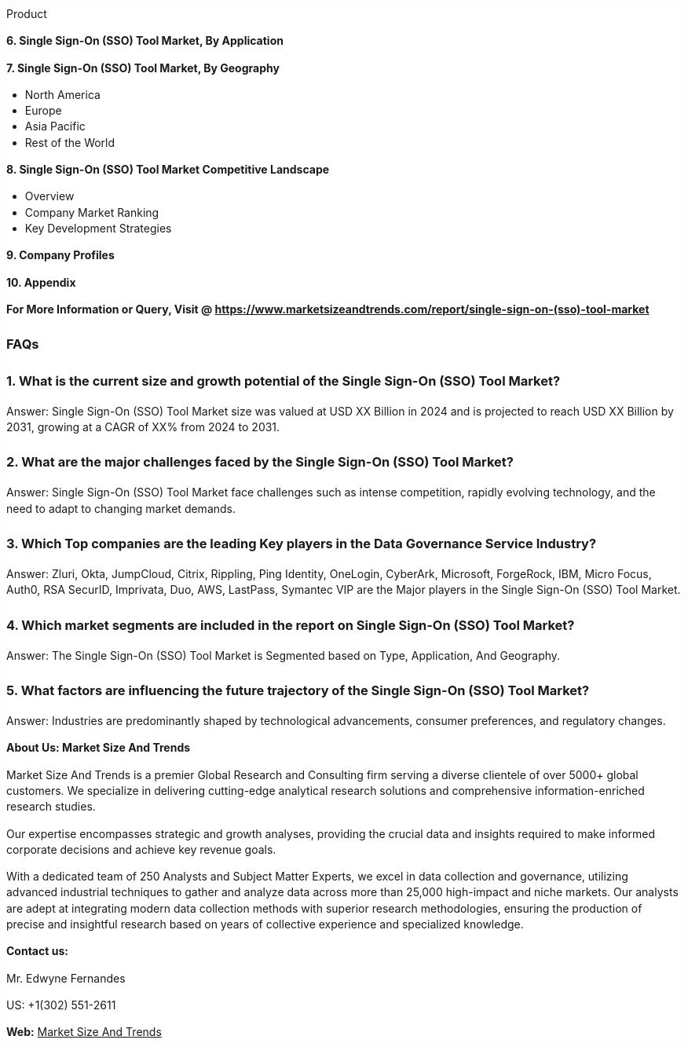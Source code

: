 Product</span></strong></p></div><div class="" data-test-id=""><p><strong><span class="">6. Single Sign-On (SSO) Tool Market, By Application</span></strong></p></div><div class="" data-test-id=""><p><strong><span class="">7. Single Sign-On (SSO) Tool Market, By Geography</span></strong></p></div><div class="" data-test-id=""><ul><li><span class="">North America</span></li><li><span class="">Europe</span></li><li><span class="">Asia Pacific</span></li><li><span class="">Rest of the World</span></li></ul></div><div class="" data-test-id=""><p><strong><span class="">8. Single Sign-On (SSO) Tool Market Competitive Landscape</span></strong></p></div><div class="" data-test-id=""><ul><li><span class="">Overview</span></li><li><span class="">Company Market Ranking</span></li><li><span class="">Key Development Strategies</span></li></ul></div><div class="" data-test-id=""><p><strong><span class="">9. Company Profiles</span></strong></p></div><div class="" data-test-id=""><p><strong><span class="">10. Appendix</span></strong></p></div><div class="" data-test-id=""><p><strong><span class="">For More Information or Query, Visit @ <a href="https://www.marketsizeandtrends.com/report/single-sign-on-(sso)-tool-market" target="_blank">https://www.marketsizeandtrends.com/report/single-sign-on-(sso)-tool-market</a></span></strong></p></div><div class="" data-test-id=""><div class="article-main__content" data-test-id="publishing-text-block"><h3><strong><span class="">FAQs</span></strong></h3></div><div class="article-main__content" data-test-id="publishing-text-block"><h3><span class="">1. What is the current size and growth potential of the Single Sign-On (SSO) Tool Market?</span></h3></div><div class="article-main__content" data-test-id="publishing-text-block"><p><span class="font-[700]">Answer</span><span class="">: Single Sign-On (SSO) Tool Market size was valued at USD XX Billion in 2024 and is projected to reach USD XX Billion by 2031, growing at a CAGR of XX% from 2024 to 2031.</span></p></div><div class="article-main__content" data-test-id="publishing-text-block"><h3><span class="">2. What are the major challenges faced by the Single Sign-On (SSO) Tool Market?</span></h3></div><div class="article-main__content" data-test-id="publishing-text-block"><p><span class="font-[700]">Answer</span><span class="">: Single Sign-On (SSO) Tool Market face challenges such as intense competition, rapidly evolving technology, and the need to adapt to changing market demands.</span></p></div><div class="article-main__content" data-test-id="publishing-text-block"><h3><span class="">3. Which Top companies are the leading Key players in the Data Governance Service Industry?</span></h3></div><div class="article-main__content" data-test-id="publishing-text-block"><p><span class="font-[700]">Answer</span><span class="">: Zluri, Okta, JumpCloud, Citrix, Rippling, Ping Identity, OneLogin, CyberArk, Microsoft, ForgeRock, IBM, Micro Focus, Auth0, RSA SecurID, Imprivata, Duo, AWS, LastPass, Symantec VIP are the Major players in the Single Sign-On (SSO) Tool Market.</span></p></div><div class="article-main__content" data-test-id="publishing-text-block"><h3><span class="">4. Which market segments are included in the report on Single Sign-On (SSO) Tool Market?</span></h3></div><div class="article-main__content" data-test-id="publishing-text-block"><p><span class="font-[700]">Answer</span><span class="">: The Single Sign-On (SSO) Tool Market is Segmented based on Type, Application, And Geography.</span></p></div><div class="article-main__content" data-test-id="publishing-text-block"><h3><span class="">5. What factors are influencing the future trajectory of the Single Sign-On (SSO) Tool Market?</span></h3></div><div class="article-main__content" data-test-id="publishing-text-block"><p><span class="font-[700]">Answer:</span><span class="">&nbsp;Industries are predominantly shaped by technological advancements, consumer preferences, and regulatory changes.</span></p></div><p><strong><span class="">About Us: Market Size And Trends</span></strong></p></div><div class="" data-test-id=""><p><span class="">Market Size And Trends is a premier Global Research and Consulting firm serving a diverse clientele of over 5000+ global customers. We specialize in delivering cutting-edge analytical research solutions and comprehensive information-enriched research studies.</span></p></div><div class="" data-test-id=""><p><span class="">Our expertise encompasses strategic and growth analyses, providing the crucial data and insights required to make informed corporate decisions and achieve key revenue goals.</span></p></div><div class="" data-test-id=""><p><span class="">With a dedicated team of 250 Analysts and Subject Matter Experts, we excel in data collection and governance, utilizing advanced industrial techniques to gather and analyze data across more than 25,000 high-impact and niche markets. Our analysts are adept at integrating modern data collection methods with superior research methodologies, ensuring the production of precise and insightful research based on years of collective experience and specialized knowledge.</span></p></div><div class="" data-test-id=""><p><strong><span class="">Contact us:</span></strong></p></div><div class="" data-test-id=""><p><span class="">Mr. Edwyne Fernandes</span></p></div><div class="" data-test-id=""><p><span class="">US: +1(302) 551-2611<br /></span></p><p><span class=""><strong>Web:</strong> <a href="https://www.marketsizeandtrends.com/" target="_blank">Market Size And Trends</a></span></p></div>
